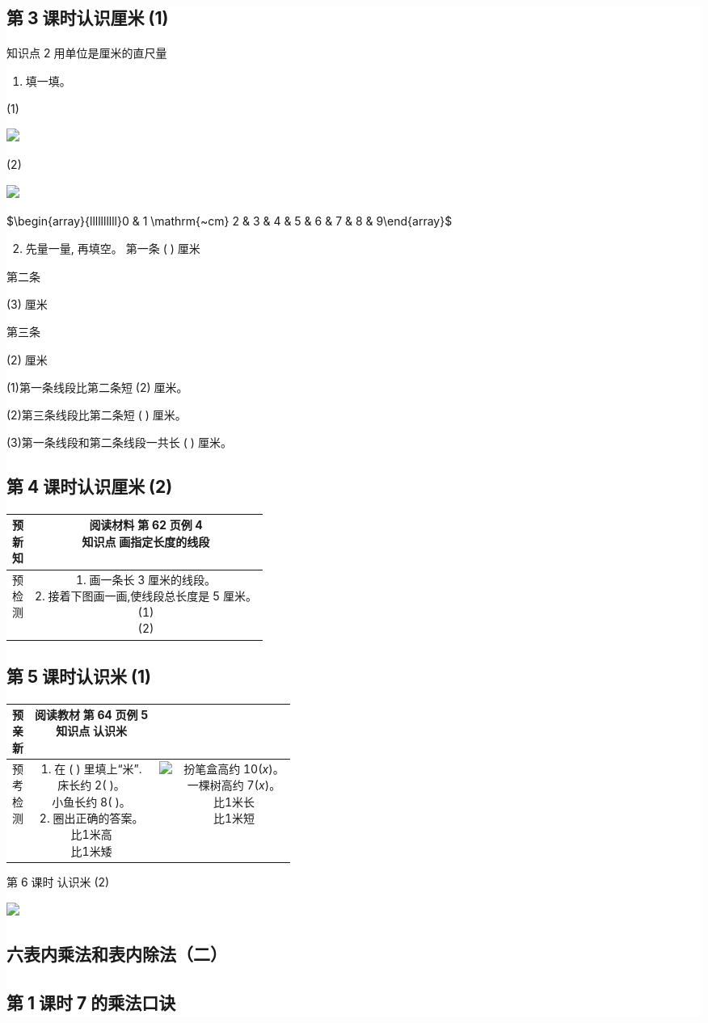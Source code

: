 ## 第 3 课时认识厘米 (1)

知识点 2 用单位是厘米的直尺量

1. 填一填。

(1)

![](https://cdn.mathpix.com/cropped/2024_04_30_19e826616383ff58fd2eg-20.jpg?height=102&width=542&top_left_y=602&top_left_x=382)

(2)

![](https://cdn.mathpix.com/cropped/2024_04_30_19e826616383ff58fd2eg-20.jpg?height=102&width=542&top_left_y=729&top_left_x=382)

$\begin{array}{llllllllll}0 & 1 \mathrm{~cm} 2 & 3 & 4 & 5 & 6 & 7 & 8 & 9\end{array}$

2. 先量一量, 再填空。
第一条
( ) 厘米

第二条

(3) 厘米

第三条

(2) 厘米

(1)第一条线段比第二条短 (2) 厘米。

(2)第三条线段比第二条短 ( ) 厘米。

(3)第一条线段和第二条线段一共长 ( ) 厘米。

## 第 4 课时认识厘米 (2)

| 预 <br> 新 <br> 知 | 阅读材料 第 62 页例 4 <br> 知识点 画指定长度的线段 |
| :---: | :---: |
| 预 <br> 检 <br> 测 | 1. 画一条长 3 厘米的线段。 <br> 2. 接着下图画一画,使线段总长度是 5 厘米。 <br> (1) <br> (2) |

## 第 5 课时认识米 (1)

| 预 <br> 亲 <br> 新 | 阅读教材 第 64 页例 5 <br> 知识点 认识米 |  |  |
| :---: | :---: | :---: | :---: |
| 预 <br> 考 <br> 检 <br> 测 | 1. 在 ( ) 里填上“米”. <br> 床长约 $2($ )。 <br> 小鱼长约 $8($ )。 <br> 2. 圈出正确的答案。 <br> 比1米高 <br> 比1米矮 | ![](https://cdn.mathpix.com/cropped/2024_04_30_19e826616383ff58fd2eg-21.jpg?height=499&width=149&top_left_y=523&top_left_x=669) | 扮笔盒高约 $10(x) 。$ <br> 一棵树高约 $7(x) 。$ <br> 比1米长 <br> 比1米短 |

第 6 课时 认识米 (2)

![](https://cdn.mathpix.com/cropped/2024_04_30_19e826616383ff58fd2eg-21.jpg?height=981&width=1288&top_left_y=1124&top_left_x=181)

## 六表内乘法和表内除法（二）

## 第 1 课时 7 的乘法口诀

